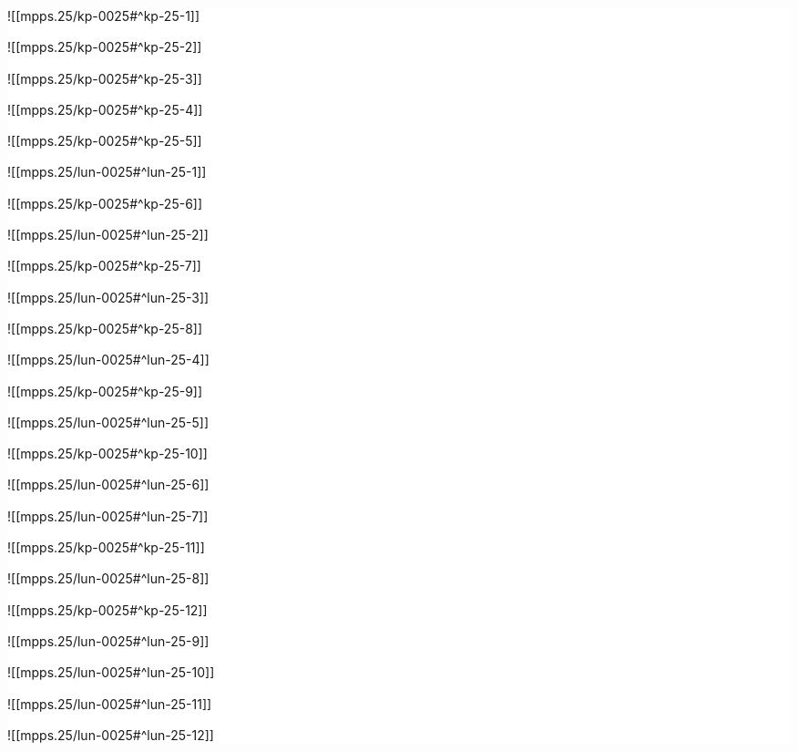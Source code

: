 ![[mpps.25/kp-0025#^kp-25-1]]

![[mpps.25/kp-0025#^kp-25-2]]

![[mpps.25/kp-0025#^kp-25-3]]

![[mpps.25/kp-0025#^kp-25-4]]

![[mpps.25/kp-0025#^kp-25-5]]

![[mpps.25/lun-0025#^lun-25-1]]

![[mpps.25/kp-0025#^kp-25-6]]

![[mpps.25/lun-0025#^lun-25-2]]

![[mpps.25/kp-0025#^kp-25-7]]

![[mpps.25/lun-0025#^lun-25-3]]

![[mpps.25/kp-0025#^kp-25-8]]

![[mpps.25/lun-0025#^lun-25-4]]

![[mpps.25/kp-0025#^kp-25-9]]

![[mpps.25/lun-0025#^lun-25-5]]

![[mpps.25/kp-0025#^kp-25-10]]

![[mpps.25/lun-0025#^lun-25-6]]

![[mpps.25/lun-0025#^lun-25-7]]

![[mpps.25/kp-0025#^kp-25-11]]

![[mpps.25/lun-0025#^lun-25-8]]

![[mpps.25/kp-0025#^kp-25-12]]

![[mpps.25/lun-0025#^lun-25-9]]

![[mpps.25/lun-0025#^lun-25-10]]

![[mpps.25/lun-0025#^lun-25-11]]

![[mpps.25/lun-0025#^lun-25-12]]

